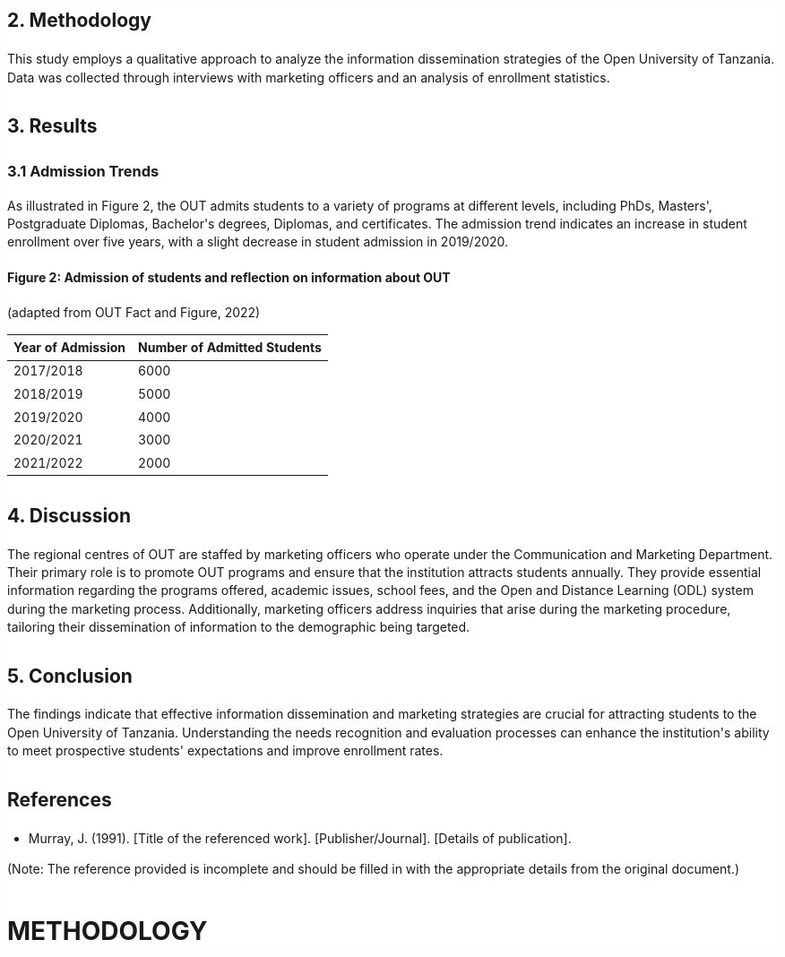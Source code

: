 ## 2. Methodology
This study employs a qualitative approach to analyze the information dissemination strategies of the Open University of Tanzania. Data was collected through interviews with marketing officers and an analysis of enrollment statistics.

## 3. Results
### 3.1 Admission Trends
As illustrated in Figure 2, the OUT admits students to a variety of programs at different levels, including PhDs, Masters', Postgraduate Diplomas, Bachelor's degrees, Diplomas, and certificates. The admission trend indicates an increase in student enrollment over five years, with a slight decrease in student admission in 2019/2020.

#### Figure 2: Admission of students and reflection on information about OUT
(adapted from OUT Fact and Figure, 2022)

| Year of Admission | Number of Admitted Students |
|-------------------|-----------------------------|
| 2017/2018         | 6000                        |
| 2018/2019         | 5000                        |
| 2019/2020         | 4000                        |
| 2020/2021         | 3000                        |
| 2021/2022         | 2000                        |

## 4. Discussion
The regional centres of OUT are staffed by marketing officers who operate under the Communication and Marketing Department. Their primary role is to promote OUT programs and ensure that the institution attracts students annually. They provide essential information regarding the programs offered, academic issues, school fees, and the Open and Distance Learning (ODL) system during the marketing process. Additionally, marketing officers address inquiries that arise during the marketing procedure, tailoring their dissemination of information to the demographic being targeted.

## 5. Conclusion
The findings indicate that effective information dissemination and marketing strategies are crucial for attracting students to the Open University of Tanzania. Understanding the needs recognition and evaluation processes can enhance the institution's ability to meet prospective students' expectations and improve enrollment rates.

## References
- Murray, J. (1991). [Title of the referenced work]. [Publisher/Journal]. [Details of publication].

(Note: The reference provided is incomplete and should be filled in with the appropriate details from the original document.)
# METHODOLOGY
